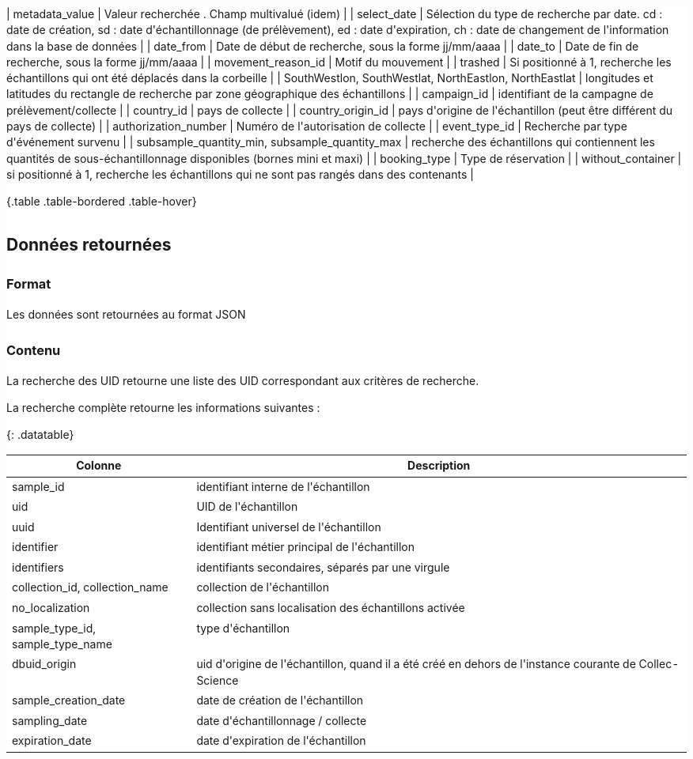 | metadata_value | Valeur recherchée . Champ multivalué (idem) |
| select_date | Sélection du type de recherche par date. cd  : date de création, sd : date d'échantillonnage (de prélèvement), ed : date d'expiration, ch : date de changement de l'information dans la base de données |
| date_from | Date de début de recherche, sous la forme jj/mm/aaaa |
| date_to | Date de fin de recherche, sous la forme jj/mm/aaaa |
| movement_reason_id | Motif du mouvement |
| trashed | Si positionné à 1, recherche les échantillons qui ont été déplacés dans la corbeille |
| SouthWestlon, SouthWestlat, NorthEastlon, NorthEastlat | longitudes et latitudes du rectangle de recherche par zone géographique des échantillons |
| campaign_id | identifiant de la campagne de prélèvement/collecte |
| country_id | pays de collecte |
| country_origin_id | pays d'origine de l'échantillon (peut être différent du pays de collecte) |
| authorization_number | Numéro de l'autorisation de collecte |
| event_type_id | Recherche par type d'événement survenu |
| subsample_quantity_min, subsample_quantity_max | recherche des échantillons qui contiennent les quantités de sous-échantillonnage disponibles (bornes mini et maxi) |
| booking_type | Type de réservation |
| without_container | si positionné à 1, recherche les échantillons qui ne sont pas rangés dans des contenants |

{.table .table-bordered .table-hover}

## Données retournées

### Format

Les données sont retournées au format JSON

### Contenu

La recherche des UID retourne une liste des UID correspondant aux critères de recherche.

La recherche complète retourne les informations suivantes :

{: .datatable}

| Colonne | Description |
| --- | ---|
| sample_id | identifiant interne de l'échantillon |
| uid | UID de l'échantillon |
| uuid | Identifiant universel de l'échantillon |
| identifier | identifiant métier principal de l'échantillon |
| identifiers | identifiants secondaires, séparés par une virgule |
| collection_id, collection_name | collection de l'échantillon |
| no_localization | collection sans localisation des échantillons activée |
| sample_type_id, sample_type_name | type d'échantillon |
| dbuid_origin | uid d'origine de l'échantillon, quand il a été créé en dehors de l'instance courante de Collec-Science |
| sample_creation_date | date de création de l'échantillon |
| sampling_date | date d'échantillonnage / collecte |
| expiration_date | date d'expiration de l'échantillon |